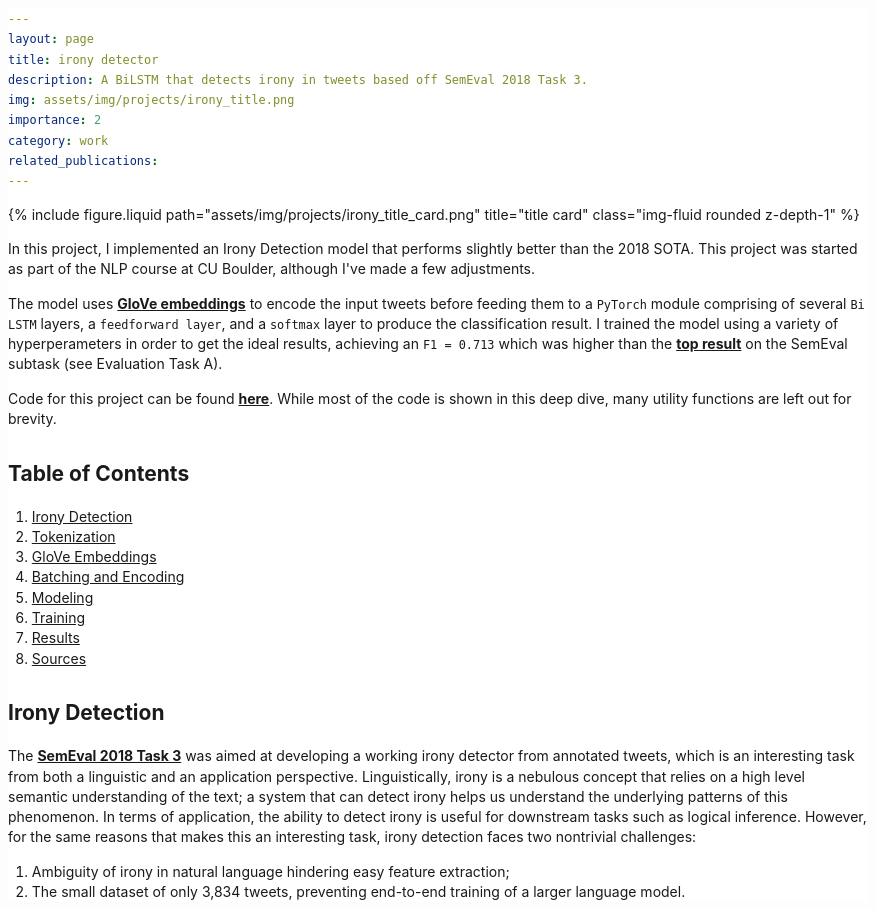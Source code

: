 ```yaml
---
layout: page
title: irony detector
description: A BiLSTM that detects irony in tweets based off SemEval 2018 Task 3. 
img: assets/img/projects/irony_title.png
importance: 2
category: work
related_publications: 
---
```


<div class="row justify-content-md-center">
    <div class="col-sm-auto mt-3 mt-md-0">
        {% include figure.liquid path="assets/img/projects/irony_title_card.png" title="title card" class="img-fluid rounded z-depth-1" %}
    </div>
</div>

In this project, I implemented an Irony Detection model that performs slightly better than the 2018 SOTA. This project was started  as part of the NLP course at CU Boulder, although I've made a few adjustments.

The model uses <strong>[GloVe embeddings](https://nlp.stanford.edu/projects/glove/)</strong> to encode the input tweets before feeding them to a `PyTorch` module comprising of several `BiLSTM` layers, a `feedforward layer`, and a `softmax` layer to produce the classification result. I trained the model using a variety of hyperperameters in order to get the ideal results, achieving an `F1 = 0.713` which was higher than the <strong>[top result](https://competitions.codalab.org/competitions/17468#results)</strong> on the SemEval subtask (see Evaluation Task A).

Code for this project can be found <strong>[here](https://github.com/alvin-pc-chen/semeval_irony_detector)</strong>. While most of the code is shown in this deep dive, many utility functions are left out for brevity. 

## Table of Contents
1. [Irony Detection](#irony-detection)
2. [Tokenization](#tokenization)
3. [GloVe Embeddings](#glove-embeddings)
4. [Batching and Encoding](#batching-and-encoding)
4. [Modeling](#modeling)
5. [Training](#training)
6. [Results](#results)
7. [Sources](#sources)

## Irony Detection

The <strong>[SemEval 2018 Task 3](https://github.com/Cyvhee/SemEval2018-Task3)</strong> was aimed at developing a working irony detector from annotated tweets, which is an interesting task from both a linguistic and an application perspective. Linguistically, irony is a nebulous concept that relies on a high level semantic understanding of the text; a system that can detect irony helps us understand the underlying patterns of this phenomenon. In terms of application, the ability to detect irony is useful for downstream tasks such as logical inference. However, for the same reasons that makes this an interesting task, irony detection faces two nontrivial challenges:
1. Ambiguity of irony in natural language hindering easy feature extraction;
2. The small dataset of only 3,834 tweets, preventing end-to-end training of a larger language model.
